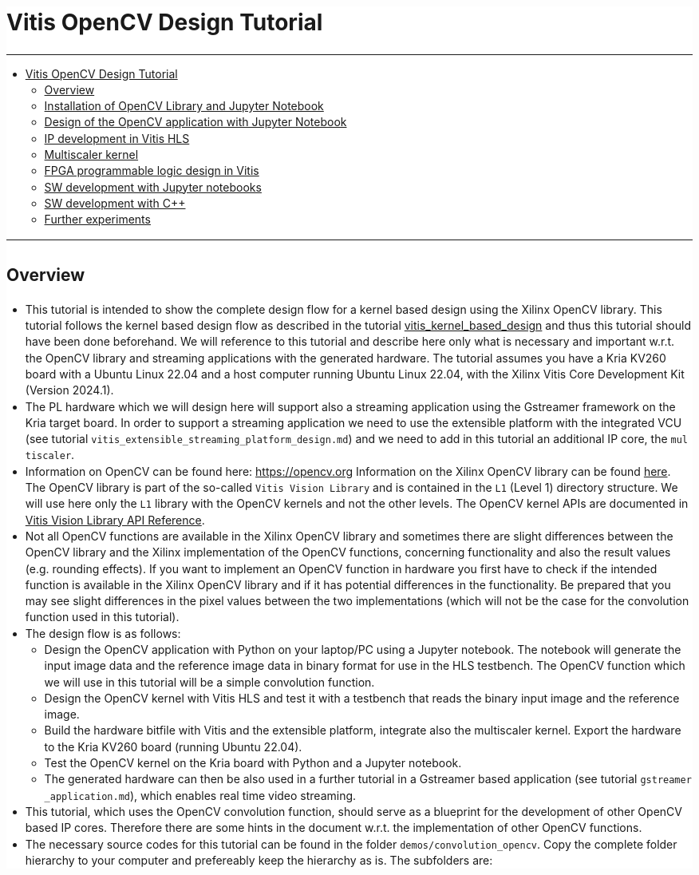 # Vitis OpenCV Design Tutorial

---

- [Vitis OpenCV Design Tutorial](#vitis-opencv-design-tutorial)
  - [Overview](#overview)
  - [Installation of OpenCV Library and Jupyter Notebook](#installation-of-opencv-library-and-jupyter-notebook)
  - [Design of the OpenCV application with Jupyter Notebook](#design-of-the-opencv-application-with-jupyter-notebook)
  - [IP development in Vitis HLS](#ip-development-in-vitis-hls)
  - [Multiscaler kernel](#multiscaler-kernel)
  - [FPGA programmable logic design in Vitis](#fpga-programmable-logic-design-in-vitis)
  - [SW development with Jupyter notebooks](#sw-development-with-jupyter-notebooks)
  - [SW development with C++](#sw-development-with-c)
  - [Further experiments](#further-experiments)

---
## Overview
* This tutorial is intended to show the complete design flow for a kernel based design using the Xilinx OpenCV library. This tutorial follows the kernel based design flow as described in the tutorial [vitis_kernel_based_design](../vitis_tutorials/vitis_kernel_based_design.md) and thus this tutorial should have been done beforehand. We will reference to this tutorial and describe here only what is necessary and important w.r.t. the OpenCV library and streaming applications with the generated hardware. The tutorial assumes you have a Kria KV260 board with a Ubuntu Linux 22.04 and a host computer running Ubuntu Linux 22.04, with the Xilinx Vitis Core Development Kit (Version 2024.1). 
* The PL hardware which we will design here will support also a streaming application using the Gstreamer framework on the Kria target board. In order to support a streaming application we need to use the extensible platform with the integrated VCU (see tutorial `vitis_extensible_streaming_platform_design.md`) and we need to add in this tutorial an additional IP core, the `multiscaler`. 
* Information on OpenCV can be found here: https://opencv.org Information on the Xilinx OpenCV library can be found [here](https://xilinx.github.io/Vitis_Libraries/vision/2022.1/index.html). The OpenCV library is part of the so-called `Vitis Vision Library` and is contained in the `L1` (Level 1) directory structure. We will use here only the `L1` library with the OpenCV kernels and not the other levels. The OpenCV kernel APIs are documented in [Vitis Vision Library API Reference](https://xilinx.github.io/Vitis_Libraries/vision/2022.1/api-reference.html).
* Not all OpenCV functions are available in the Xilinx OpenCV library and sometimes there are slight differences between the OpenCV library and the Xilinx implementation of the OpenCV functions, concerning functionality and also the result values (e.g. rounding effects). If you want to implement an OpenCV function in hardware you first have to check if the intended function is available in the Xilinx OpenCV library and if it has potential differences in the functionality. Be prepared that you may see slight differences in the pixel values between the two implementations (which will not be the case for the convolution function used in this tutorial). 
* The design flow is as follows:
  * Design the OpenCV application with Python on your laptop/PC using a Jupyter notebook. The notebook will generate the input image data and the reference image data in binary format for use in the HLS testbench. The OpenCV function which we will use in this tutorial will be a simple convolution function.
  * Design the OpenCV kernel with Vitis HLS and test it with a testbench that reads the binary input image and the reference image.
  * Build the hardware bitfile with Vitis and the extensible platform, integrate also the multiscaler kernel. Export the hardware to the Kria KV260 board (running Ubuntu 22.04). 
  * Test the OpenCV kernel on the Kria board with Python and a Jupyter notebook.
  * The generated hardware can then be also used in a further tutorial in a Gstreamer based application (see tutorial `gstreamer_application.md`), which enables real time video streaming.
* This tutorial, which uses the OpenCV convolution function, should serve as a blueprint for the development of other OpenCV based IP cores. Therefore there are some hints in the document w.r.t. the implementation of other OpenCV functions.
* The necessary source codes for this tutorial can be found in the folder `demos/convolution_opencv`. Copy the complete folder hierarchy to your computer and prefereably keep the hierarchy as is. The subfolders are: